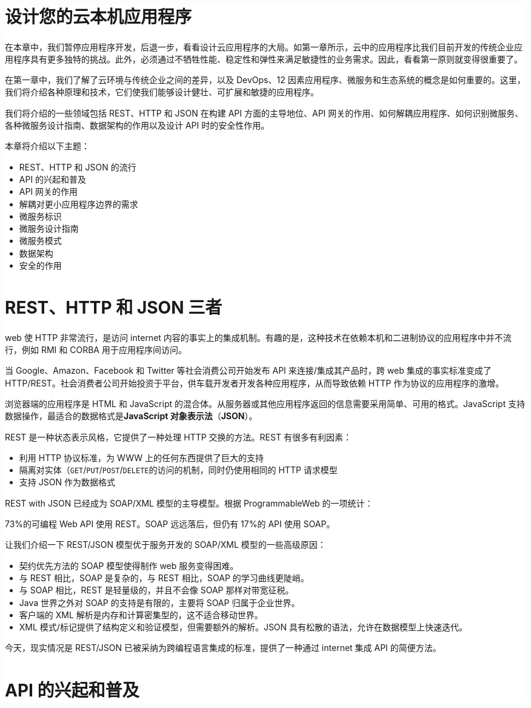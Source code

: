 # 设计您的云本机应用程序

在本章中，我们暂停应用程序开发，后退一步，看看设计云应用程序的大局。如第一章所示，云中的应用程序比我们目前开发的传统企业应用程序具有更多独特的挑战。此外，必须通过不牺牲性能、稳定性和弹性来满足敏捷性的业务需求。因此，看看第一原则就变得很重要了。

在第一章中，我们了解了云环境与传统企业之间的差异，以及 DevOps、12 因素应用程序、微服务和生态系统的概念是如何重要的。这里，我们将介绍各种原理和技术，它们使我们能够设计健壮、可扩展和敏捷的应用程序。

我们将介绍的一些领域包括 REST、HTTP 和 JSON 在构建 API 方面的主导地位、API 网关的作用、如何解耦应用程序、如何识别微服务、各种微服务设计指南、数据架构的作用以及设计 API 时的安全性作用。

本章将介绍以下主题：

*   REST、HTTP 和 JSON 的流行
*   API 的兴起和普及
*   API 网关的作用
*   解耦对更小应用程序边界的需求
*   微服务标识
*   微服务设计指南
*   微服务模式
*   数据架构
*   安全的作用

# REST、HTTP 和 JSON 三者

web 使 HTTP 非常流行，是访问 internet 内容的事实上的集成机制。有趣的是，这种技术在依赖本机和二进制协议的应用程序中并不流行，例如 RMI 和 CORBA 用于应用程序间访问。

当 Google、Amazon、Facebook 和 Twitter 等社会消费公司开始发布 API 来连接/集成其产品时，跨 web 集成的事实标准变成了 HTTP/REST。社会消费者公司开始投资于平台，供车载开发者开发各种应用程序，从而导致依赖 HTTP 作为协议的应用程序的激增。

浏览器端的应用程序是 HTML 和 JavaScript 的混合体。从服务器或其他应用程序返回的信息需要采用简单、可用的格式。JavaScript 支持数据操作，最适合的数据格式是**JavaScript 对象表示法**（**JSON**）。

REST 是一种状态表示风格，它提供了一种处理 HTTP 交换的方法。REST 有很多有利因素：

*   利用 HTTP 协议标准，为 WWW 上的任何东西提供了巨大的支持
*   隔离对实体（`GET`/`PUT`/`POST`/`DELETE`的访问的机制，同时仍使用相同的 HTTP 请求模型
*   支持 JSON 作为数据格式

REST with JSON 已经成为 SOAP/XML 模型的主导模型。根据 ProgrammableWeb 的一项统计：

73%的可编程 Web API 使用 REST。SOAP 远远落后，但仍有 17%的 API 使用 SOAP。

让我们介绍一下 REST/JSON 模型优于服务开发的 SOAP/XML 模型的一些高级原因：

*   契约优先方法的 SOAP 模型使得制作 web 服务变得困难。
*   与 REST 相比，SOAP 是复杂的，与 REST 相比，SOAP 的学习曲线更陡峭。
*   与 SOAP 相比，REST 是轻量级的，并且不会像 SOAP 那样对带宽征税。
*   Java 世界之外对 SOAP 的支持是有限的，主要将 SOAP 归属于企业世界。
*   客户端的 XML 解析是内存和计算密集型的，这不适合移动世界。
*   XML 模式/标记提供了结构定义和验证模型，但需要额外的解析。JSON 具有松散的语法，允许在数据模型上快速迭代。

今天，现实情况是 REST/JSON 已被采纳为跨编程语言集成的标准，提供了一种通过 internet 集成 API 的简便方法。

# API 的兴起和普及
